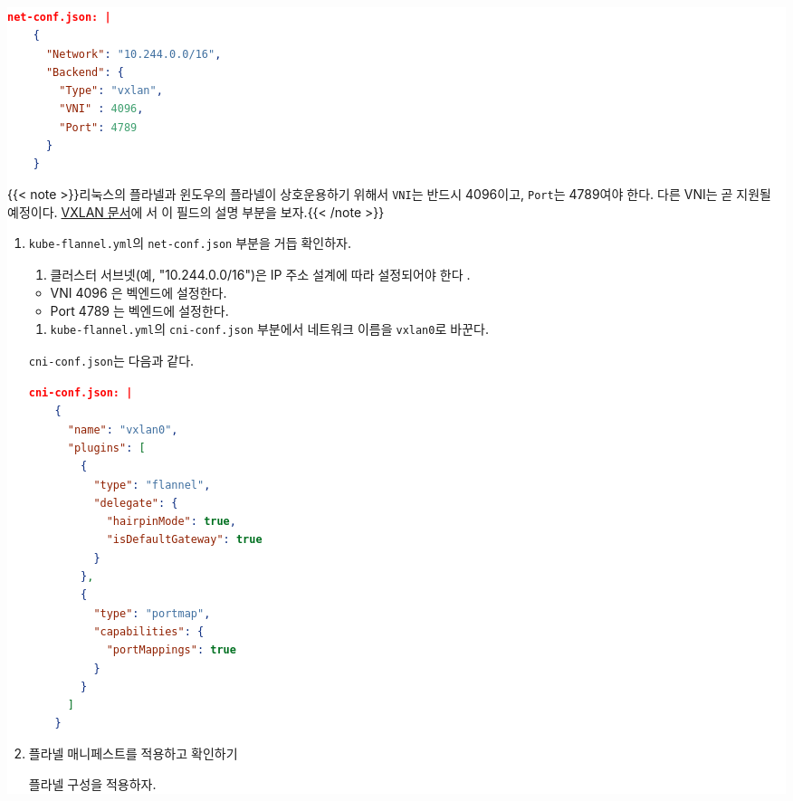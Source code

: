    ```json
   net-conf.json: |
       {
         "Network": "10.244.0.0/16",
         "Backend": {
           "Type": "vxlan",
           "VNI" : 4096,
           "Port": 4789
         }
       }
   ```

   {{< note >}}리눅스의 플라넬과 윈도우의 플라넬이 상호운용하기 위해서 `VNI`는
   반드시 4096이고, `Port`는 4789여야 한다. 다른 VNI는 곧 지원될 예정이다.
   [VXLAN 문서](https://github.com/coreos/flannel/blob/master/Documentation/backends.md#vxlan)에
   서 이 필드의 설명 부분을 보자.{{< /note >}}

1. `kube-flannel.yml`의 `net-conf.json` 부분을 거듭 확인하자.

   1. 클러스터 서브넷(예, "10.244.0.0/16")은 IP 주소 설계에 따라 설정되어야 한다
      .

   - VNI 4096 은 벡엔드에 설정한다.
   - Port 4789 는 벡엔드에 설정한다.

   1. `kube-flannel.yml`의 `cni-conf.json` 부분에서 네트워크 이름을 `vxlan0`로
      바꾼다.

   `cni-conf.json`는 다음과 같다.

   ```json
   cni-conf.json: |
       {
         "name": "vxlan0",
         "plugins": [
           {
             "type": "flannel",
             "delegate": {
               "hairpinMode": true,
               "isDefaultGateway": true
             }
           },
           {
             "type": "portmap",
             "capabilities": {
               "portMappings": true
             }
           }
         ]
       }
   ```

1. 플라넬 매니페스트를 적용하고 확인하기

   플라넬 구성을 적용하자.
